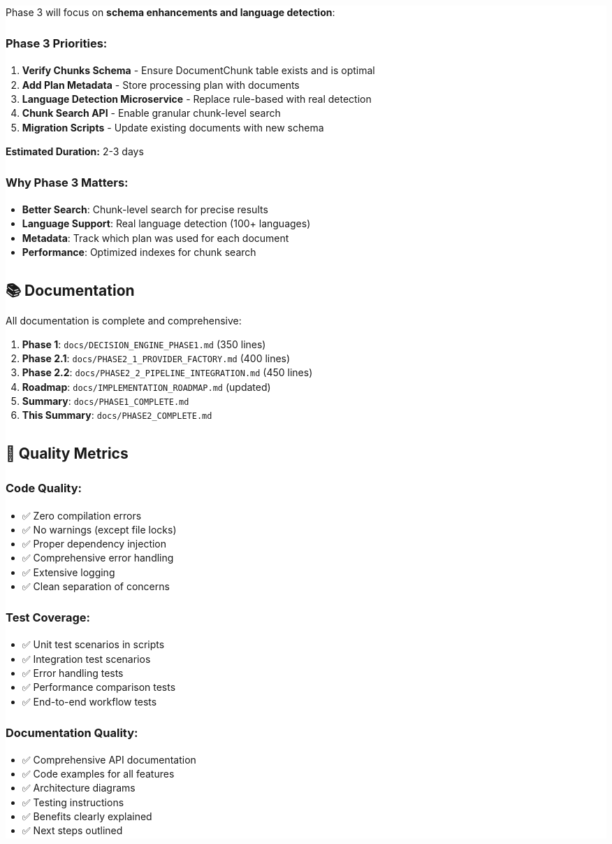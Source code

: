 Phase 3 will focus on **schema enhancements and language detection**:

### Phase 3 Priorities:
1. **Verify Chunks Schema** - Ensure DocumentChunk table exists and is optimal
2. **Add Plan Metadata** - Store processing plan with documents
3. **Language Detection Microservice** - Replace rule-based with real detection
4. **Chunk Search API** - Enable granular chunk-level search
5. **Migration Scripts** - Update existing documents with new schema

**Estimated Duration:** 2-3 days

### Why Phase 3 Matters:
- **Better Search**: Chunk-level search for precise results
- **Language Support**: Real language detection (100+ languages)
- **Metadata**: Track which plan was used for each document
- **Performance**: Optimized indexes for chunk search

## 📚 Documentation

All documentation is complete and comprehensive:

1. **Phase 1**: `docs/DECISION_ENGINE_PHASE1.md` (350 lines)
2. **Phase 2.1**: `docs/PHASE2_1_PROVIDER_FACTORY.md` (400 lines)
3. **Phase 2.2**: `docs/PHASE2_2_PIPELINE_INTEGRATION.md` (450 lines)
4. **Roadmap**: `docs/IMPLEMENTATION_ROADMAP.md` (updated)
5. **Summary**: `docs/PHASE1_COMPLETE.md`
6. **This Summary**: `docs/PHASE2_COMPLETE.md`

## 🎯 Quality Metrics

### Code Quality:
- ✅ Zero compilation errors
- ✅ No warnings (except file locks)
- ✅ Proper dependency injection
- ✅ Comprehensive error handling
- ✅ Extensive logging
- ✅ Clean separation of concerns

### Test Coverage:
- ✅ Unit test scenarios in scripts
- ✅ Integration test scenarios
- ✅ Error handling tests
- ✅ Performance comparison tests
- ✅ End-to-end workflow tests

### Documentation Quality:
- ✅ Comprehensive API documentation
- ✅ Code examples for all features
- ✅ Architecture diagrams
- ✅ Testing instructions
- ✅ Benefits clearly explained
- ✅ Next steps outlined
